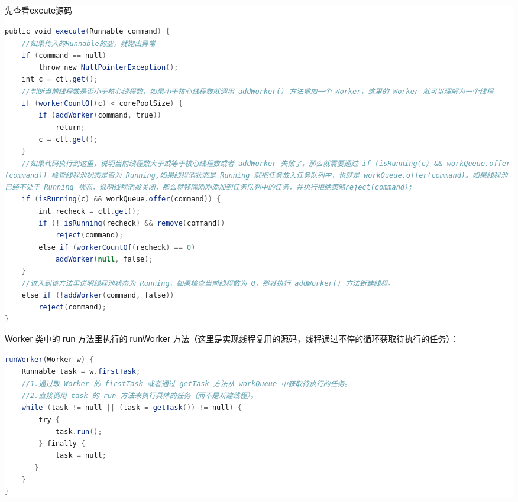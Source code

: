 先查看excute源码

```java
public void execute(Runnable command) { 
    //如果传入的Runnable的空，就抛出异常
    if (command == null) 
        throw new NullPointerException();
    int c = ctl.get();
    //判断当前线程数是否小于核心线程数，如果小于核心线程数就调用 addWorker() 方法增加一个 Worker，这里的 Worker 就可以理解为一个线程
    if (workerCountOf(c) < corePoolSize) { 
        if (addWorker(command, true)) 
            return;
        c = ctl.get();
    } 
    //如果代码执行到这里，说明当前线程数大于或等于核心线程数或者 addWorker 失败了，那么就需要通过 if (isRunning(c) && workQueue.offer(command)) 检查线程池状态是否为 Running,如果线程池状态是 Running 就把任务放入任务队列中，也就是 workQueue.offer(command)。如果线程池已经不处于 Running 状态，说明线程池被关闭，那么就移除刚刚添加到任务队列中的任务，并执行拒绝策略reject(command);
    if (isRunning(c) && workQueue.offer(command)) { 
        int recheck = ctl.get();
        if (! isRunning(recheck) && remove(command)) 
            reject(command);
        else if (workerCountOf(recheck) == 0) 
            addWorker(null, false);
    } 
    //进入到该方法里说明线程池状态为 Running，如果检查当前线程数为 0，那就执行 addWorker() 方法新建线程。
    else if (!addWorker(command, false)) 
        reject(command);
}
```

 Worker 类中的 run 方法里执行的 runWorker 方法（这里是实现线程复用的源码，线程通过不停的循环获取待执行的任务）：

```java
runWorker(Worker w) {
    Runnable task = w.firstTask;
    //1.通过取 Worker 的 firstTask 或者通过 getTask 方法从 workQueue 中获取待执行的任务。
	//2.直接调用 task 的 run 方法来执行具体的任务（而不是新建线程）。
    while (task != null || (task = getTask()) != null) {
        try {
            task.run();
        } finally {
            task = null;
       }
    }
}
```

